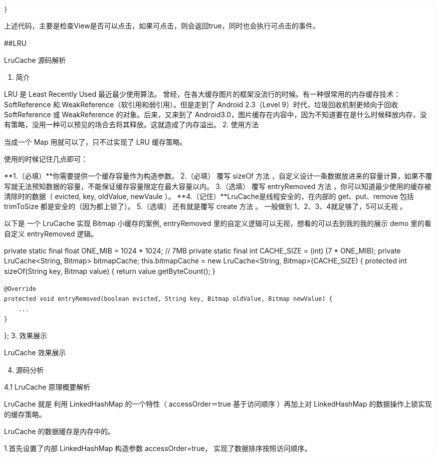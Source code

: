```
}
```
上述代码，主要是检查View是否可以点击，如果可点击，则会返回true，同时也会执行可点击的事件。

##LRU 

LruCache 源码解析

1. 简介

LRU 是 Least Recently Used 最近最少使用算法。
曾经，在各大缓存图片的框架没流行的时候。有一种很常用的内存缓存技术：SoftReference 和 WeakReference（软引用和弱引用）。但是走到了 Android 2.3（Level 9）时代，垃圾回收机制更倾向于回收 SoftReference 或 WeakReference 的对象。后来，又来到了 Android3.0，图片缓存在内容中，因为不知道要在是什么时候释放内存，没有策略，没用一种可以预见的场合去将其释放。这就造成了内存溢出。
2. 使用方法

当成一个 Map 用就可以了，只不过实现了 LRU 缓存策略。

使用的时候记住几点即可：

**1.（必填）**你需要提供一个缓存容量作为构造参数。
2.（必填） 覆写 sizeOf 方法 ，自定义设计一条数据放进来的容量计算，如果不覆写就无法预知数据的容量，不能保证缓存容量限定在最大容量以内。
3.（选填） 覆写 entryRemoved 方法 ，你可以知道最少使用的缓存被清除时的数据（ evicted, key, oldValue, newVaule ）。
**4.（记住）**LruCache是线程安全的，在内部的 get、put、remove 包括 trimToSize 都是安全的（因为都上锁了）。
5.（选填） 还有就是覆写 create 方法 。
一般做到 1、2、3、4就足够了，5可以无视 。

以下是 一个 LruCache 实现 Bitmap 小缓存的案例, entryRemoved 里的自定义逻辑可以无视，想看的可以去到我的我的展示 demo 里的看自定义 entryRemoved 逻辑。

private static final float ONE_MIB = 1024 * 1024;
// 7MB
private static final int CACHE_SIZE = (int) (7 * ONE_MIB);
private LruCache<String, Bitmap> bitmapCache;
this.bitmapCache = new LruCache<String, Bitmap>(CACHE_SIZE) {
    protected int sizeOf(String key, Bitmap value) {
        return value.getByteCount();
    }

    @Override
    protected void entryRemoved(boolean evicted, String key, Bitmap oldValue, Bitmap newValue) {
        ...
    }
};
3. 效果展示

LruCache 效果展示

4. 源码分析

4.1 LruCache 原理概要解析

LruCache 就是 利用 LinkedHashMap 的一个特性（ accessOrder＝true 基于访问顺序 ）再加上对 LinkedHashMap 的数据操作上锁实现的缓存策略。

LruCache 的数据缓存是内存中的。

1.首先设置了内部 LinkedHashMap 构造参数 accessOrder=true， 实现了数据排序按照访问顺序。
